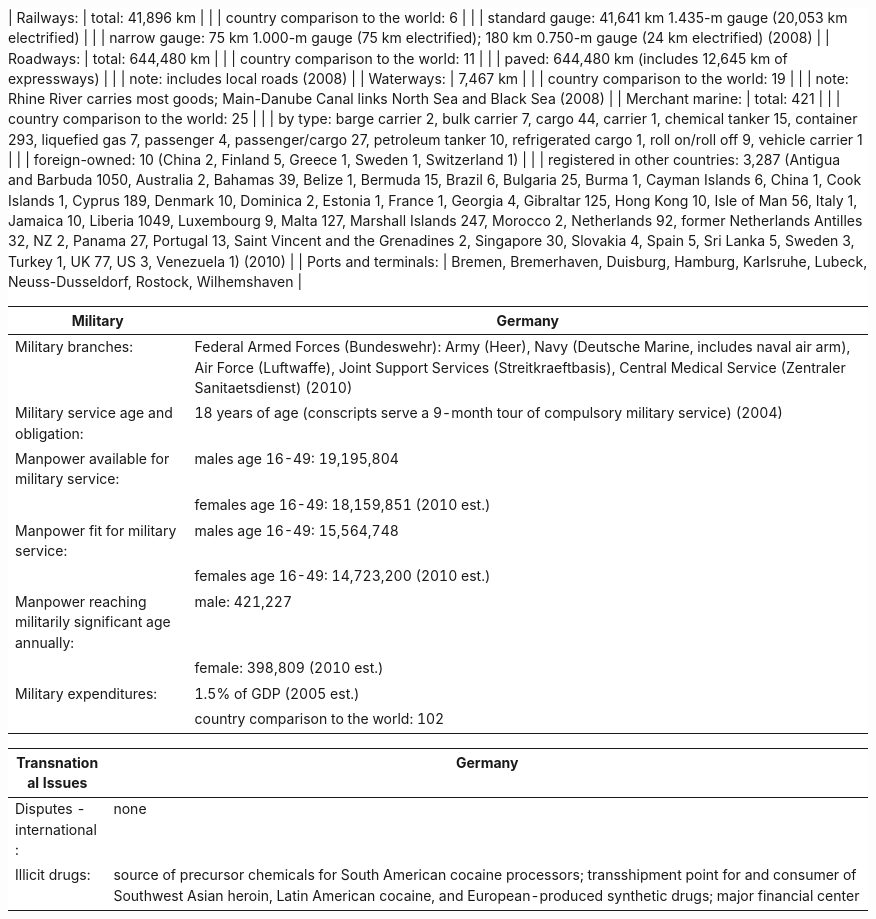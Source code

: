 | Railways: | total: 41,896 km |
| | country comparison to the world: 6 |
| | standard gauge: 41,641 km 1.435-m gauge (20,053 km electrified) |
| | narrow gauge: 75 km 1.000-m gauge (75 km electrified); 180 km 0.750-m gauge (24 km electrified) (2008) |
| Roadways: | total: 644,480 km |
| | country comparison to the world: 11 |
| | paved: 644,480 km (includes 12,645 km of expressways) |
| | note: includes local roads (2008) |
| Waterways: | 7,467 km |
| | country comparison to the world: 19 |
| | note: Rhine River carries most goods; Main-Danube Canal links North Sea and Black Sea (2008) |
| Merchant marine: | total: 421 |
| | country comparison to the world: 25 |
| | by type: barge carrier 2, bulk carrier 7, cargo 44, carrier 1, chemical tanker 15, container 293, liquefied gas 7, passenger 4, passenger/cargo 27, petroleum tanker 10, refrigerated cargo 1, roll on/roll off 9, vehicle carrier 1 |
| | foreign-owned: 10 (China 2, Finland 5, Greece 1, Sweden 1, Switzerland 1) |
| | registered in other countries: 3,287 (Antigua and Barbuda 1050, Australia 2, Bahamas 39, Belize 1, Bermuda 15, Brazil 6, Bulgaria 25, Burma 1, Cayman Islands 6, China 1, Cook Islands 1, Cyprus 189, Denmark 10, Dominica 2, Estonia 1, France 1, Georgia 4, Gibraltar 125, Hong Kong 10, Isle of Man 56, Italy 1, Jamaica 10, Liberia 1049, Luxembourg 9, Malta 127, Marshall Islands 247, Morocco 2, Netherlands 92, former Netherlands Antilles 32, NZ 2, Panama 27, Portugal 13, Saint Vincent and the Grenadines 2, Singapore 30, Slovakia 4, Spain 5, Sri Lanka 5, Sweden 3, Turkey 1, UK 77, US 3, Venezuela 1) (2010) |
| Ports and terminals: | Bremen, Bremerhaven, Duisburg, Hamburg, Karlsruhe, Lubeck, Neuss-Dusseldorf, Rostock, Wilhemshaven |


| Military | Germany |
| --- | --- |
| Military branches: | Federal Armed Forces (Bundeswehr): Army (Heer), Navy (Deutsche Marine, includes naval air arm), Air Force (Luftwaffe), Joint Support Services (Streitkraeftbasis), Central Medical Service (Zentraler Sanitaetsdienst) (2010) |
| Military service age and obligation: | 18 years of age (conscripts serve a 9-month tour of compulsory military service) (2004) |
| Manpower available for military service: | males age 16-49: 19,195,804 |
| | females age 16-49: 18,159,851 (2010 est.) |
| Manpower fit for military service: | males age 16-49: 15,564,748 |
| | females age 16-49: 14,723,200 (2010 est.) |
| Manpower reaching militarily significant age annually: | male: 421,227 |
| | female: 398,809 (2010 est.) |
| Military expenditures: | 1.5% of GDP (2005 est.) |
| | country comparison to the world: 102 |


| Transnational Issues | Germany |
| --- | --- |
| Disputes - international: | none |
| Illicit drugs: | source of precursor chemicals for South American cocaine processors; transshipment point for and consumer of Southwest Asian heroin, Latin American cocaine, and European-produced synthetic drugs; major financial center |
